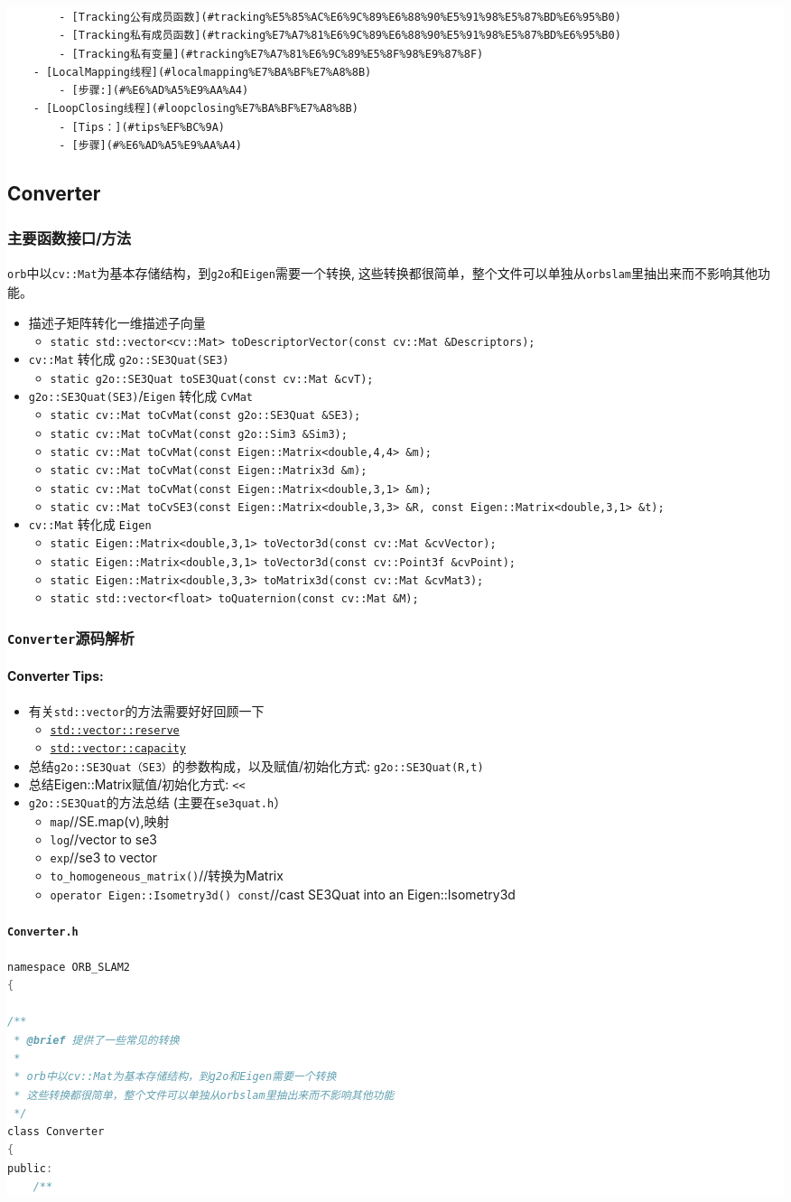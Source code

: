             - [Tracking公有成员函数](#tracking%E5%85%AC%E6%9C%89%E6%88%90%E5%91%98%E5%87%BD%E6%95%B0)
            - [Tracking私有成员函数](#tracking%E7%A7%81%E6%9C%89%E6%88%90%E5%91%98%E5%87%BD%E6%95%B0)
            - [Tracking私有变量](#tracking%E7%A7%81%E6%9C%89%E5%8F%98%E9%87%8F)
        - [LocalMapping线程](#localmapping%E7%BA%BF%E7%A8%8B)
            - [步骤:](#%E6%AD%A5%E9%AA%A4)
        - [LoopClosing线程](#loopclosing%E7%BA%BF%E7%A8%8B)
            - [Tips：](#tips%EF%BC%9A)
            - [步骤](#%E6%AD%A5%E9%AA%A4)



## Converter

### 主要函数接口/方法
`orb`中以`cv::Mat`为基本存储结构，到`g2o`和`Eigen`需要一个转换, 这些转换都很简单，整个文件可以单独从`orbslam`里抽出来而不影响其他功能。

- 描述子矩阵转化一维描述子向量
    + `static std::vector<cv::Mat> toDescriptorVector(const cv::Mat &Descriptors);`
- `cv::Mat` 转化成 `g2o::SE3Quat(SE3)`
    + `static g2o::SE3Quat toSE3Quat(const cv::Mat &cvT);`
- `g2o::SE3Quat(SE3)`/`Eigen` 转化成 `CvMat`
    + `static cv::Mat toCvMat(const g2o::SE3Quat &SE3);`
    + `static cv::Mat toCvMat(const g2o::Sim3 &Sim3);`
    + `static cv::Mat toCvMat(const Eigen::Matrix<double,4,4> &m);`
    + `static cv::Mat toCvMat(const Eigen::Matrix3d &m);`
    + `static cv::Mat toCvMat(const Eigen::Matrix<double,3,1> &m);`
    + `static cv::Mat toCvSE3(const Eigen::Matrix<double,3,3> &R, const Eigen::Matrix<double,3,1> &t);`
- `cv::Mat` 转化成 `Eigen`
    + `static Eigen::Matrix<double,3,1> toVector3d(const cv::Mat &cvVector);`
    + `static Eigen::Matrix<double,3,1> toVector3d(const cv::Point3f &cvPoint);`
    + `static Eigen::Matrix<double,3,3> toMatrix3d(const cv::Mat &cvMat3);`
    + `static std::vector<float> toQuaternion(const cv::Mat &M);`

### `Converter`源码解析

#### Converter Tips:
* 有关`std::vector`的方法需要好好回顾一下
    * [`std::vector::reserve`](http://www.cplusplus.com/reference/vector/vector/reserve/)
    * [`std::vector::capacity`](http://www.cplusplus.com/reference/vector/vector/capacity/)
* 总结`g2o::SE3Quat（SE3）`的参数构成，以及赋值/初始化方式: `g2o::SE3Quat(R,t)`
* 总结Eigen::Matrix赋值/初始化方式: `<<`
* `g2o::SE3Quat`的方法总结 (主要在`se3quat.h`）
    + `map`//SE.map(v),映射
    + `log`//vector to se3
    + `exp`//se3 to vector
    + `to_homogeneous_matrix()`//转换为Matrix
    + `operator Eigen::Isometry3d() const`//cast SE3Quat into an Eigen::Isometry3d


#### `Converter.h`

```c
namespace ORB_SLAM2
{

/**
 * @brief 提供了一些常见的转换
 * 
 * orb中以cv::Mat为基本存储结构，到g2o和Eigen需要一个转换
 * 这些转换都很简单，整个文件可以单独从orbslam里抽出来而不影响其他功能
 */
class Converter
{
public:
    /**
```